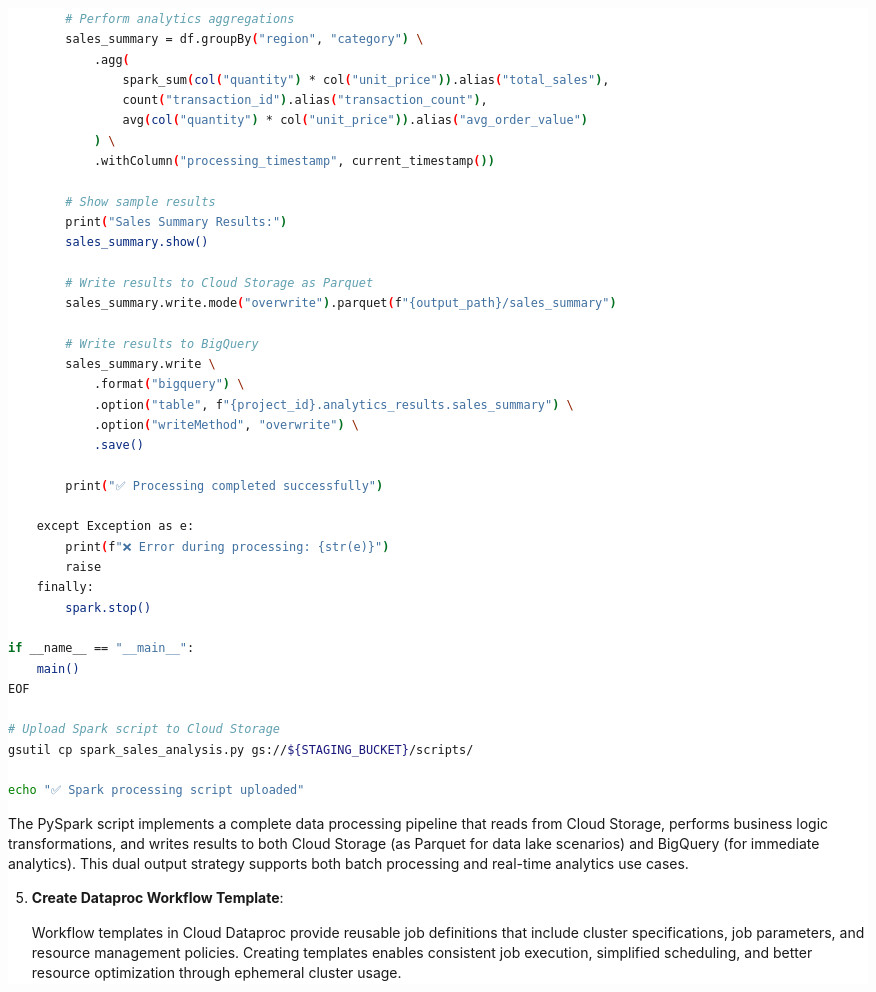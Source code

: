    ```bash
           # Perform analytics aggregations
           sales_summary = df.groupBy("region", "category") \
               .agg(
                   spark_sum(col("quantity") * col("unit_price")).alias("total_sales"),
                   count("transaction_id").alias("transaction_count"),
                   avg(col("quantity") * col("unit_price")).alias("avg_order_value")
               ) \
               .withColumn("processing_timestamp", current_timestamp())
           
           # Show sample results
           print("Sales Summary Results:")
           sales_summary.show()
           
           # Write results to Cloud Storage as Parquet
           sales_summary.write.mode("overwrite").parquet(f"{output_path}/sales_summary")
           
           # Write results to BigQuery
           sales_summary.write \
               .format("bigquery") \
               .option("table", f"{project_id}.analytics_results.sales_summary") \
               .option("writeMethod", "overwrite") \
               .save()
           
           print("✅ Processing completed successfully")
           
       except Exception as e:
           print(f"❌ Error during processing: {str(e)}")
           raise
       finally:
           spark.stop()
   
   if __name__ == "__main__":
       main()
   EOF
   
   # Upload Spark script to Cloud Storage
   gsutil cp spark_sales_analysis.py gs://${STAGING_BUCKET}/scripts/
   
   echo "✅ Spark processing script uploaded"
   ```

   The PySpark script implements a complete data processing pipeline that reads from Cloud Storage, performs business logic transformations, and writes results to both Cloud Storage (as Parquet for data lake scenarios) and BigQuery (for immediate analytics). This dual output strategy supports both batch processing and real-time analytics use cases.

5. **Create Dataproc Workflow Template**:

   Workflow templates in Cloud Dataproc provide reusable job definitions that include cluster specifications, job parameters, and resource management policies. Creating templates enables consistent job execution, simplified scheduling, and better resource optimization through ephemeral cluster usage.
